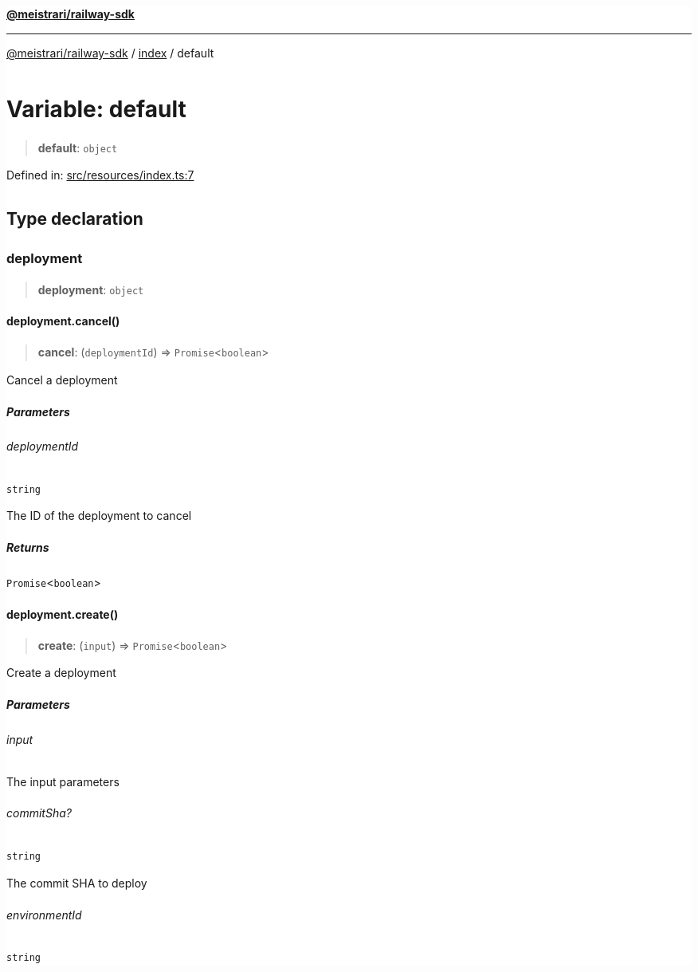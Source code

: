 [**@meistrari/railway-sdk**](../../README.md)

***

[@meistrari/railway-sdk](../../README.md) / [index](../README.md) / default

# Variable: default

> **default**: `object`

Defined in: [src/resources/index.ts:7](https://github.com/meistrari/railway-sdk/blob/ef2e51c6f97136e5c0d2b722434e52150ea13c8f/src/resources/index.ts#L7)

## Type declaration

### deployment

> **deployment**: `object`

#### deployment.cancel()

> **cancel**: (`deploymentId`) => `Promise`\<`boolean`\>

Cancel a deployment

##### Parameters

###### deploymentId

`string`

The ID of the deployment to cancel

##### Returns

`Promise`\<`boolean`\>

#### deployment.create()

> **create**: (`input`) => `Promise`\<`boolean`\>

Create a deployment

##### Parameters

###### input

The input parameters

###### commitSha?

`string`

The commit SHA to deploy

###### environmentId

`string`
